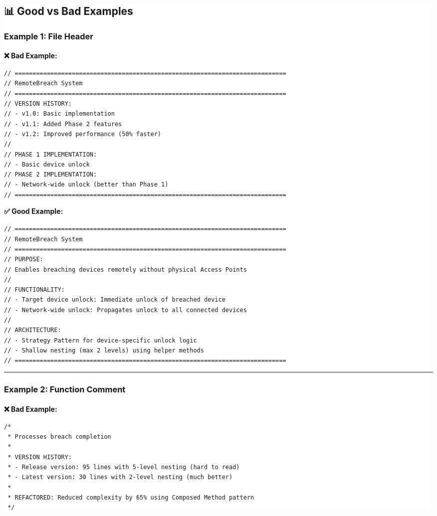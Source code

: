 ## 📊 Good vs Bad Examples

### Example 1: File Header

**❌ Bad Example:**
```redscript
// ============================================================================
// RemoteBreach System
// ============================================================================
// VERSION HISTORY:
// - v1.0: Basic implementation
// - v1.1: Added Phase 2 features
// - v1.2: Improved performance (50% faster)
//
// PHASE 1 IMPLEMENTATION:
// - Basic device unlock
// PHASE 2 IMPLEMENTATION:
// - Network-wide unlock (better than Phase 1)
// ============================================================================
```

**✅ Good Example:**
```redscript
// ============================================================================
// RemoteBreach System
// ============================================================================
// PURPOSE:
// Enables breaching devices remotely without physical Access Points
//
// FUNCTIONALITY:
// - Target device unlock: Immediate unlock of breached device
// - Network-wide unlock: Propagates unlock to all connected devices
//
// ARCHITECTURE:
// - Strategy Pattern for device-specific unlock logic
// - Shallow nesting (max 2 levels) using helper methods
// ============================================================================
```

---

### Example 2: Function Comment

**❌ Bad Example:**
```redscript
/*
 * Processes breach completion
 *
 * VERSION HISTORY:
 * - Release version: 95 lines with 5-level nesting (hard to read)
 * - Latest version: 30 lines with 2-level nesting (much better)
 *
 * REFACTORED: Reduced complexity by 65% using Composed Method pattern
 */
```
